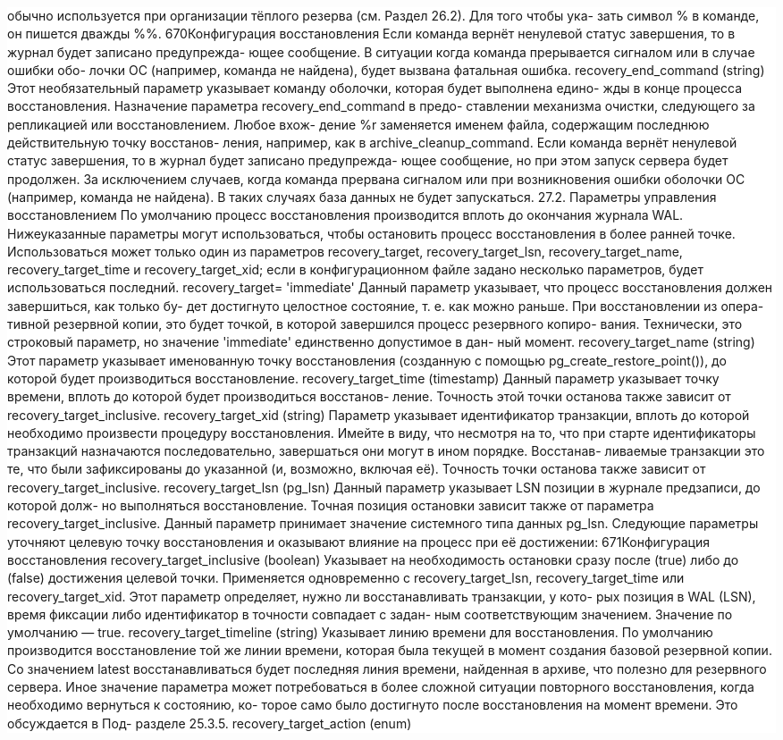 обычно используется при организации тёплого резерва (см. Раздел 26.2). Для того чтобы ука-
зать символ % в команде, он пишется дважды %%.
670Конфигурация восстановления
Если команда вернёт ненулевой статус завершения, то в журнал будет записано предупрежда-
ющее сообщение. В ситуации когда команда прерывается сигналом или в случае ошибки обо-
лочки ОС (например, команда не найдена), будет вызвана фатальная ошибка.
recovery_end_command (string)
Этот необязательный параметр указывает команду оболочки, которая будет выполнена едино-
жды в конце процесса восстановления. Назначение параметра recovery_end_command в предо-
ставлении механизма очистки, следующего за репликацией или восстановлением. Любое вхож-
дение %r заменяется именем файла, содержащим последнюю действительную точку восстанов-
ления, например, как в archive_cleanup_command.
Если команда вернёт ненулевой статус завершения, то в журнал будет записано предупрежда-
ющее сообщение, но при этом запуск сервера будет продолжен. За исключением случаев, когда
команда прервана сигналом или при возникновения ошибки оболочки ОС (например, команда
не найдена). В таких случаях база данных не будет запускаться.
27.2. Параметры управления восстановлением
По умолчанию процесс восстановления производится вплоть до окончания журнала WAL.
Нижеуказанные параметры могут использоваться, чтобы остановить процесс восстановления
в более ранней точке. Использоваться может только один из параметров recovery_target,
recovery_target_lsn, recovery_target_name, recovery_target_time и recovery_target_xid; если
в конфигурационном файле задано несколько параметров, будет использоваться последний.
recovery_target= 'immediate'
Данный параметр указывает, что процесс восстановления должен завершиться, как только бу-
дет достигнуто целостное состояние, т. е. как можно раньше. При восстановлении из опера-
тивной резервной копии, это будет точкой, в которой завершился процесс резервного копиро-
вания.
Технически, это строковый параметр, но значение 'immediate' единственно допустимое в дан-
ный момент.
recovery_target_name (string)
Этот параметр указывает именованную точку восстановления (созданную с помощью
pg_create_restore_point()), до которой будет производиться восстановление.
recovery_target_time (timestamp)
Данный параметр указывает точку времени, вплоть до которой будет производиться восстанов-
ление. Точность этой точки останова также зависит от recovery_target_inclusive.
recovery_target_xid (string)
Параметр указывает идентификатор транзакции, вплоть до которой необходимо произвести
процедуру восстановления. Имейте в виду, что несмотря на то, что при старте идентификаторы
транзакций назначаются последовательно, завершаться они могут в ином порядке. Восстанав-
ливаемые транзакции это те, что были зафиксированы до указанной (и, возможно, включая её).
Точность точки останова также зависит от recovery_target_inclusive.
recovery_target_lsn (pg_lsn)
Данный параметр указывает LSN позиции в журнале предзаписи, до которой долж-
но выполняться восстановление. Точная позиция остановки зависит также от параметра
recovery_target_inclusive. Данный параметр принимает значение системного типа данных
pg_lsn.
Следующие параметры уточняют целевую точку восстановления и оказывают влияние на процесс
при её достижении:
671Конфигурация восстановления
recovery_target_inclusive (boolean)
Указывает на необходимость остановки сразу после (true) либо до (false) достижения
целевой точки. Применяется одновременно с recovery_target_lsn, recovery_target_time или
recovery_target_xid. Этот параметр определяет, нужно ли восстанавливать транзакции, у кото-
рых позиция в WAL (LSN), время фиксации либо идентификатор в точности совпадает с задан-
ным соответствующим значением. Значение по умолчанию — true.
recovery_target_timeline (string)
Указывает линию времени для восстановления. По умолчанию производится восстановление
той же линии времени, которая была текущей в момент создания базовой резервной копии.
Со значением latest восстанавливаться будет последняя линия времени, найденная в архиве,
что полезно для резервного сервера. Иное значение параметра может потребоваться в более
сложной ситуации повторного восстановления, когда необходимо вернуться к состоянию, ко-
торое само было достигнуто после восстановления на момент времени. Это обсуждается в Под-
разделе 25.3.5.
recovery_target_action (enum)